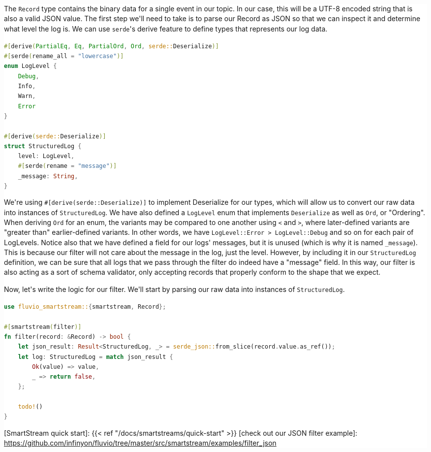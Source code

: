 The `Record` type contains the binary data for a single event in our topic. In our
case, this will be a UTF-8 encoded string that is also a valid JSON value. The
first step we'll need to take is to parse our Record as JSON so that we can
inspect it and determine what level the log is. We can use `serde`'s derive feature
to define types that represents our log data.

```rust
#[derive(PartialEq, Eq, PartialOrd, Ord, serde::Deserialize)]
#[serde(rename_all = "lowercase")]
enum LogLevel {
    Debug,
    Info,
    Warn,
    Error
}

#[derive(serde::Deserialize)]
struct StructuredLog {
    level: LogLevel,
    #[serde(rename = "message")]
    _message: String,
}
```

We're using `#[derive(serde::Deserialize)]` to implement Deserialize for our types,
which will allow us to convert our raw data into instances of `StructuredLog`.
We have also defined a `LogLevel` enum that implements `Deserialize` as well as
`Ord`, or "Ordering". When deriving `Ord` for an enum, the variants may be compared
to one another using `<` and `>`, where later-defined variants are "greater than"
earlier-defined variants. In other words, we have `LogLevel::Error > LogLevel::Debug`
and so on for each pair of LogLevels. Notice also that we have defined a field for
our logs' messages, but it is unused (which is why it is named `_message`). This
is because our filter will not care about the message in the log, just the level.
However, by including it in our `StructuredLog` definition, we can be sure that
all logs that we pass through the filter do indeed have a "message" field. In this
way, our filter is also acting as a sort of schema validator, only accepting records
that properly conform to the shape that we expect.

Now, let's write the logic for our filter. We'll start by parsing our raw data into
instances of `StructuredLog`.

```rust
use fluvio_smartstream::{smartstream, Record};

#[smartstream(filter)]
fn filter(record: &Record) -> bool {
    let json_result: Result<StructuredLog, _> = serde_json::from_slice(record.value.as_ref());
    let log: StructuredLog = match json_result {
        Ok(value) => value,
        _ => return false,
    };
    
    todo!()
}
```


[SmartStream quick start]: {{< ref "/docs/smartstreams/quick-start" >}}
[check out our JSON filter example]: https://github.com/infinyon/fluvio/tree/master/src/smartstream/examples/filter_json